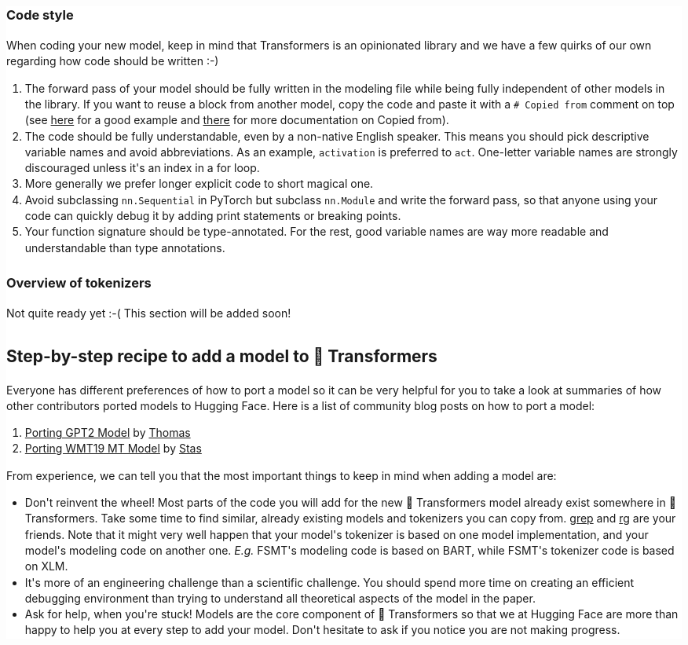 
### Code style

When coding your new model, keep in mind that Transformers is an opinionated library and we have a few quirks of our
own regarding how code should be written :-)

1. The forward pass of your model should be fully written in the modeling file while being fully independent of other
   models in the library. If you want to reuse a block from another model, copy the code and paste it with a
   `# Copied from` comment on top (see [here](https://github.com/huggingface/transformers/blob/v4.17.0/src/transformers/models/roberta/modeling_roberta.py#L160)
   for a good example and [there](pr_checks#check-copies) for more documentation on Copied from). 
2. The code should be fully understandable, even by a non-native English speaker. This means you should pick
   descriptive variable names and avoid abbreviations. As an example, `activation` is preferred to `act`.
   One-letter variable names are strongly discouraged unless it's an index in a for loop.
3. More generally we prefer longer explicit code to short magical one.
4. Avoid subclassing `nn.Sequential` in PyTorch but subclass `nn.Module` and write the forward pass, so that anyone
   using your code can quickly debug it by adding print statements or breaking points.
5. Your function signature should be type-annotated. For the rest, good variable names are way more readable and
   understandable than type annotations.

### Overview of tokenizers

Not quite ready yet :-( This section will be added soon!

## Step-by-step recipe to add a model to 🤗 Transformers

Everyone has different preferences of how to port a model so it can be very helpful for you to take a look at summaries
of how other contributors ported models to Hugging Face. Here is a list of community blog posts on how to port a model:

1. [Porting GPT2 Model](https://medium.com/huggingface/from-tensorflow-to-pytorch-265f40ef2a28) by [Thomas](https://huggingface.co/thomwolf)
2. [Porting WMT19 MT Model](https://huggingface.co/blog/porting-fsmt) by [Stas](https://huggingface.co/stas)

From experience, we can tell you that the most important things to keep in mind when adding a model are:

-  Don't reinvent the wheel! Most parts of the code you will add for the new 🤗 Transformers model already exist
  somewhere in 🤗 Transformers. Take some time to find similar, already existing models and tokenizers you can copy
  from. [grep](https://www.gnu.org/software/grep/) and [rg](https://github.com/BurntSushi/ripgrep) are your
  friends. Note that it might very well happen that your model's tokenizer is based on one model implementation, and
  your model's modeling code on another one. *E.g.* FSMT's modeling code is based on BART, while FSMT's tokenizer code
  is based on XLM.
-  It's more of an engineering challenge than a scientific challenge. You should spend more time on creating an
  efficient debugging environment than trying to understand all theoretical aspects of the model in the paper.
-  Ask for help, when you're stuck! Models are the core component of 🤗 Transformers so that we at Hugging Face are more
  than happy to help you at every step to add your model. Don't hesitate to ask if you notice you are not making
  progress.